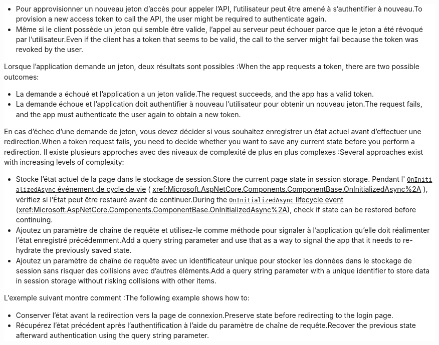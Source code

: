 * <span data-ttu-id="d5aee-206">Pour approvisionner un nouveau jeton d’accès pour appeler l’API, l’utilisateur peut être amené à s’authentifier à nouveau.</span><span class="sxs-lookup"><span data-stu-id="d5aee-206">To provision a new access token to call the API, the user might be required to authenticate again.</span></span>
* <span data-ttu-id="d5aee-207">Même si le client possède un jeton qui semble être valide, l’appel au serveur peut échouer parce que le jeton a été révoqué par l’utilisateur.</span><span class="sxs-lookup"><span data-stu-id="d5aee-207">Even if the client has a token that seems to be valid, the call to the server might fail because the token was revoked by the user.</span></span>

<span data-ttu-id="d5aee-208">Lorsque l’application demande un jeton, deux résultats sont possibles :</span><span class="sxs-lookup"><span data-stu-id="d5aee-208">When the app requests a token, there are two possible outcomes:</span></span>

* <span data-ttu-id="d5aee-209">La demande a échoué et l’application a un jeton valide.</span><span class="sxs-lookup"><span data-stu-id="d5aee-209">The request succeeds, and the app has a valid token.</span></span>
* <span data-ttu-id="d5aee-210">La demande échoue et l’application doit authentifier à nouveau l’utilisateur pour obtenir un nouveau jeton.</span><span class="sxs-lookup"><span data-stu-id="d5aee-210">The request fails, and the app must authenticate the user again to obtain a new token.</span></span>

<span data-ttu-id="d5aee-211">En cas d’échec d’une demande de jeton, vous devez décider si vous souhaitez enregistrer un état actuel avant d’effectuer une redirection.</span><span class="sxs-lookup"><span data-stu-id="d5aee-211">When a token request fails, you need to decide whether you want to save any current state before you perform a redirection.</span></span> <span data-ttu-id="d5aee-212">Il existe plusieurs approches avec des niveaux de complexité de plus en plus complexes :</span><span class="sxs-lookup"><span data-stu-id="d5aee-212">Several approaches exist with increasing levels of complexity:</span></span>

* <span data-ttu-id="d5aee-213">Stocke l’état actuel de la page dans le stockage de session.</span><span class="sxs-lookup"><span data-stu-id="d5aee-213">Store the current page state in session storage.</span></span> <span data-ttu-id="d5aee-214">Pendant l' [ `OnInitializedAsync` événement de cycle de vie](xref:blazor/components/lifecycle#component-initialization-methods) ( <xref:Microsoft.AspNetCore.Components.ComponentBase.OnInitializedAsync%2A> ), vérifiez si l’État peut être restauré avant de continuer.</span><span class="sxs-lookup"><span data-stu-id="d5aee-214">During the [`OnInitializedAsync` lifecycle event](xref:blazor/components/lifecycle#component-initialization-methods) (<xref:Microsoft.AspNetCore.Components.ComponentBase.OnInitializedAsync%2A>), check if state can be restored before continuing.</span></span>
* <span data-ttu-id="d5aee-215">Ajoutez un paramètre de chaîne de requête et utilisez-le comme méthode pour signaler à l’application qu’elle doit réalimenter l’état enregistré précédemment.</span><span class="sxs-lookup"><span data-stu-id="d5aee-215">Add a query string parameter and use that as a way to signal the app that it needs to re-hydrate the previously saved state.</span></span>
* <span data-ttu-id="d5aee-216">Ajoutez un paramètre de chaîne de requête avec un identificateur unique pour stocker les données dans le stockage de session sans risquer des collisions avec d’autres éléments.</span><span class="sxs-lookup"><span data-stu-id="d5aee-216">Add a query string parameter with a unique identifier to store data in session storage without risking collisions with other items.</span></span>

<span data-ttu-id="d5aee-217">L’exemple suivant montre comment :</span><span class="sxs-lookup"><span data-stu-id="d5aee-217">The following example shows how to:</span></span>

* <span data-ttu-id="d5aee-218">Conserver l’état avant la redirection vers la page de connexion.</span><span class="sxs-lookup"><span data-stu-id="d5aee-218">Preserve state before redirecting to the login page.</span></span>
* <span data-ttu-id="d5aee-219">Récupérez l’état précédent après l’authentification à l’aide du paramètre de chaîne de requête.</span><span class="sxs-lookup"><span data-stu-id="d5aee-219">Recover the previous state afterward authentication using the query string parameter.</span></span>

